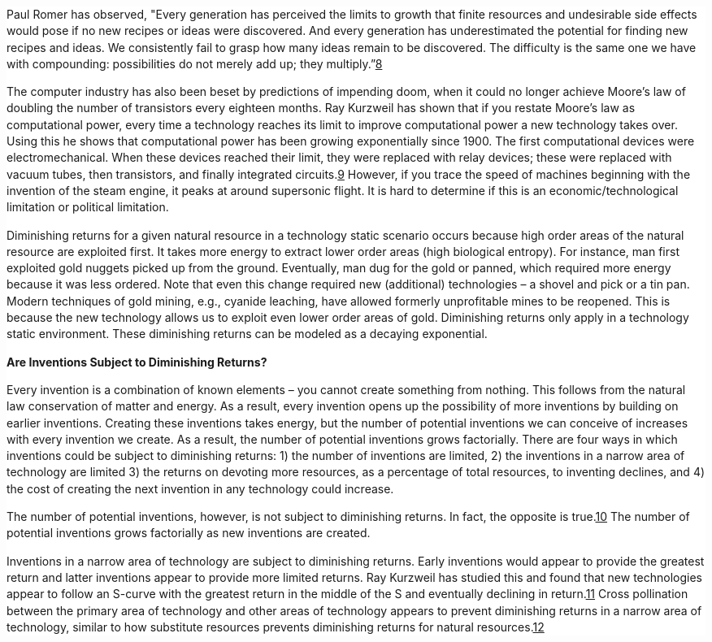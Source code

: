 Paul Romer has observed, "Every generation has perceived the limits to growth that finite resources and undesirable side effects would pose if no new recipes or ideas were discovered. And every generation has underestimated the potential for finding new recipes and ideas. We consistently fail to grasp how many ideas remain to be discovered. The difficulty is the same one we have with compounding: possibilities do not merely add up; they multiply.”[8](#sdfootnote8sym)

The computer industry has also been beset by predictions of impending doom, when it could no longer achieve Moore’s law of doubling the number of transistors every eighteen months. Ray Kurzweil has shown that if you restate Moore’s law as computational power, every time a technology reaches its limit to improve computational power a new technology takes over. Using this he shows that computational power has been growing exponentially since 1900. The first computational devices were electromechanical. When these devices reached their limit, they were replaced with relay devices; these were replaced with vacuum tubes, then transistors, and finally integrated circuits.[9](#sdfootnote9sym) However, if you trace the speed of machines beginning with the invention of the steam engine, it peaks at around supersonic flight. It is hard to determine if this is an economic/technological limitation or political limitation.

Diminishing returns for a given natural resource in a technology static scenario occurs because high order areas of the natural resource are exploited first. It takes more energy to extract lower order areas (high biological entropy). For instance, man first exploited gold nuggets picked up from the ground. Eventually, man dug for the gold or panned, which required more energy because it was less ordered. Note that even this change required new (additional) technologies – a shovel and pick or a tin pan. Modern techniques of gold mining, e.g., cyanide leaching, have allowed formerly unprofitable mines to be reopened. This is because the new technology allows us to exploit even lower order areas of gold. Diminishing returns only apply in a technology static environment. These diminishing returns can be modeled as a decaying exponential.

  
  

**Are Inventions Subject to Diminishing Returns?**

  
  

Every invention is a combination of known elements – you cannot create something from nothing. This follows from the natural law conservation of matter and energy. As a result, every invention opens up the possibility of more inventions by building on earlier inventions. Creating these inventions takes energy, but the number of potential inventions we can conceive of increases with every invention we create. As a result, the number of potential inventions grows factorially. There are four ways in which inventions could be subject to diminishing returns: 1) the number of inventions are limited, 2) the inventions in a narrow area of technology are limited 3) the returns on devoting more resources, as a percentage of total resources, to inventing declines, and 4) the cost of creating the next invention in any technology could increase.

The number of potential inventions, however, is not subject to diminishing returns. In fact, the opposite is true.[10](#sdfootnote10sym) The number of potential inventions grows factorially as new inventions are created.

Inventions in a narrow area of technology are subject to diminishing returns. Early inventions would appear to provide the greatest return and latter inventions appear to provide more limited returns. Ray Kurzweil has studied this and found that new technologies appear to follow an S-curve with the greatest return in the middle of the S and eventually declining in return.[11](#sdfootnote11sym) Cross pollination between the primary area of technology and other areas of technology appears to prevent diminishing returns in a narrow area of technology, similar to how substitute resources prevents diminishing returns for natural resources.[12](#sdfootnote12sym)
